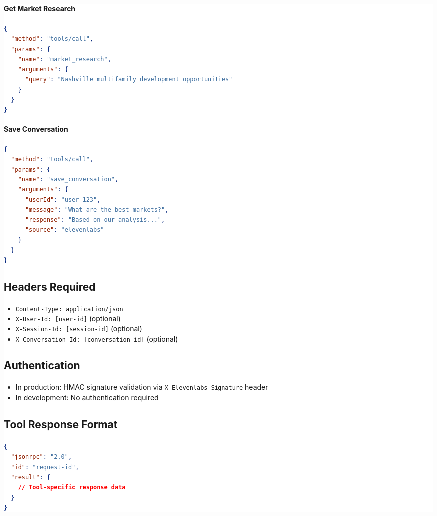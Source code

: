 #### Get Market Research
```json
{
  "method": "tools/call",
  "params": {
    "name": "market_research",
    "arguments": {
      "query": "Nashville multifamily development opportunities"
    }
  }
}
```

#### Save Conversation
```json
{
  "method": "tools/call",
  "params": {
    "name": "save_conversation",
    "arguments": {
      "userId": "user-123",
      "message": "What are the best markets?",
      "response": "Based on our analysis...",
      "source": "elevenlabs"
    }
  }
}
```

## Headers Required
- `Content-Type: application/json`
- `X-User-Id: [user-id]` (optional)
- `X-Session-Id: [session-id]` (optional)
- `X-Conversation-Id: [conversation-id]` (optional)

## Authentication
- In production: HMAC signature validation via `X-Elevenlabs-Signature` header
- In development: No authentication required

## Tool Response Format
```json
{
  "jsonrpc": "2.0",
  "id": "request-id",
  "result": {
    // Tool-specific response data
  }
}
```
